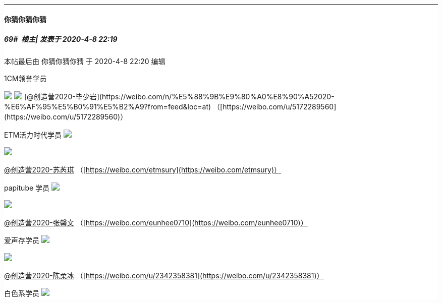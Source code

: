 




-----

####  你猜你猜你猜  
##### 69#         楼主| 发表于 2020-4-8 22:19



 本帖最后由 你猜你猜你猜 于 2020-4-8 22:20 编辑 

1CM领誉学员

<img src="http://wx3.sinaimg.cn/mw1024/005E2oNaly1gdm7rd777tj30u01hce82.jpg" referrerpolicy="no-referrer">

<img src="http://wx2.sinaimg.cn/mw1024/005E2oNagy1gd6ayxhfhlj31491zke83.jpg" referrerpolicy="no-referrer">
[@创造营2020-毕少岩](https://weibo.com/n/%E5%88%9B%E9%80%A0%E8%90%A52020-%E6%AF%95%E5%B0%91%E5%B2%A9?from=feed&amp;loc=at) （[https://weibo.com/u/5172289560](https://weibo.com/u/5172289560)）


ETM活力时代学员
<img src="http://wx1.sinaimg.cn/mw1024/a03ab15dgy1gdm6ebq557j20u01hcnpe.jpg" referrerpolicy="no-referrer">

<img src="http://wx4.sinaimg.cn/mw1024/a03ab15dgy1gcttgg92rmj21u839sqv8.jpg" referrerpolicy="no-referrer">


[@创造营2020-苏芮琪](https://weibo.com/n/%E5%88%9B%E9%80%A0%E8%90%A52020-%E8%8B%8F%E8%8A%AE%E7%90%AA?from=feed&amp;loc=at) （[https://weibo.com/etmsury](https://weibo.com/etmsury)）



papitube 学员
<img src="http://wx2.sinaimg.cn/mw1024/7f54ca17ly1gdm6hxbgltj20u01hcnpd.jpg" referrerpolicy="no-referrer">

<img src="http://wx3.sinaimg.cn/mw1024/7f54ca17gy1gd58zedjxxj21o0280u0x.jpg" referrerpolicy="no-referrer">


[@创造营2020-张馨文](https://weibo.com/n/%E5%88%9B%E9%80%A0%E8%90%A52020-%E5%BC%A0%E9%A6%A8%E6%96%87?from=feed&amp;loc=at) （[https://weibo.com/eunhee0710](https://weibo.com/eunhee0710)）




爱声存学员
<img src="http://wx3.sinaimg.cn/mw1024/8b9d8d6dgy1gdm7ugrpk3j20u01hckjm.jpg" referrerpolicy="no-referrer">

<img src="http://wx4.sinaimg.cn/mw1024/8b9d8d6dgy1gcq148v1mcj21og2io1f8.jpg" referrerpolicy="no-referrer">


[@创造营2020-陈柔冰](https://weibo.com/n/%E5%88%9B%E9%80%A0%E8%90%A52020-%E9%99%88%E6%9F%94%E5%86%B0?from=feed&amp;loc=at) （[https://weibo.com/u/2342358381](https://weibo.com/u/2342358381)）



白色系学员
<img src="http://wx1.sinaimg.cn/mw1024/a00a1556gy1gdm61ttbquj20u01hc1ky.jpg" referrerpolicy="no-referrer">
